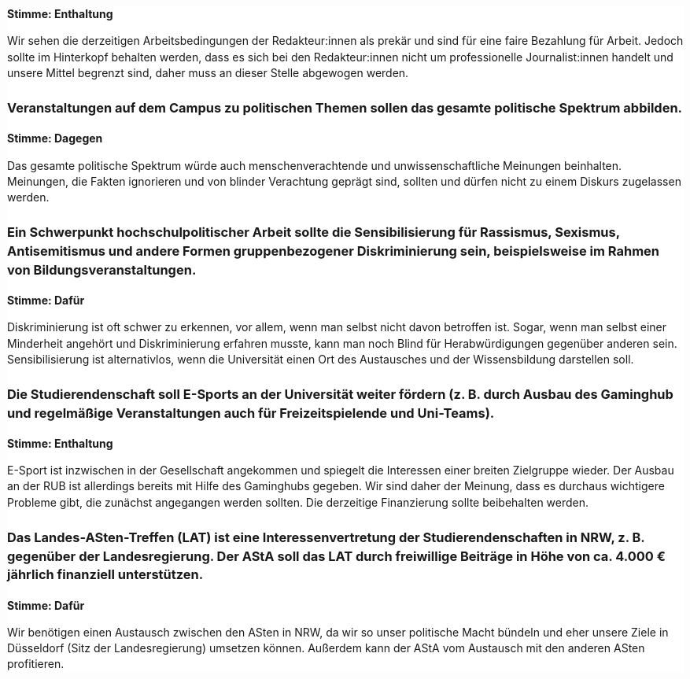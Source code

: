 __Stimme: Enthaltung__

Wir sehen die derzeitigen Arbeitsbedingungen der Redakteur:innen als prekär und sind für eine faire Bezahlung für Arbeit. Jedoch sollte im Hinterkopf behalten werden, dass es sich bei den Redakteur:innen nicht um professionelle Journalist:innen handelt und unsere Mittel begrenzt sind, daher muss an dieser Stelle abgewogen werden.


### Veranstaltungen auf dem Campus zu politischen Themen sollen das gesamte politische Spektrum abbilden.

__Stimme: Dagegen__

Das gesamte politische Spektrum würde auch menschenverachtende und unwissenschaftliche Meinungen beinhalten. Meinungen, die Fakten ignorieren und von blinder Verachtung geprägt sind, sollten und dürfen nicht zu einem Diskurs zugelassen werden.


### Ein Schwerpunkt hochschulpolitischer Arbeit sollte die Sensibilisierung für Rassismus, Sexismus, Antisemitismus und andere Formen gruppenbezogener Diskriminierung sein, beispielsweise im Rahmen von Bildungsveranstaltungen.

__Stimme: Dafür__

Diskriminierung ist oft schwer zu erkennen, vor allem, wenn man selbst nicht davon betroffen ist. Sogar, wenn man selbst einer Minderheit angehört und Diskriminierung erfahren musste, kann man noch Blind für Herabwürdigungen gegenüber anderen sein. Sensibilisierung ist alternativlos, wenn die Universität einen Ort des Austausches und der Wissensbildung darstellen soll.



### Die Studierendenschaft soll E-Sports an der Universität weiter fördern (z. B. durch Ausbau des Gaminghub und regelmäßige Veranstaltungen auch für Freizeitspielende und Uni-Teams).

__Stimme: Enthaltung__

E-Sport ist inzwischen in der Gesellschaft angekommen und spiegelt die Interessen einer breiten Zielgruppe wieder. Der Ausbau an der RUB ist allerdings bereits mit Hilfe des Gaminghubs gegeben. Wir sind daher der Meinung, dass es durchaus wichtigere Probleme gibt, die zunächst angegangen werden sollten. Die derzeitige Finanzierung sollte beibehalten werden.


### Das Landes-ASten-Treffen (LAT) ist eine Interessenvertretung der Studierendenschaften in NRW, z. B. gegenüber der Landesregierung. Der AStA soll das LAT durch freiwillige Beiträge in Höhe von ca. 4.000 € jährlich finanziell unterstützen.

__Stimme: Dafür__

Wir benötigen einen Austausch zwischen den ASten in NRW, da wir so unser politische Macht bündeln und eher unsere Ziele in Düsseldorf (Sitz der Landesregierung) umsetzen können. Außerdem kann der AStA vom Austausch mit den anderen ASten profitieren.
